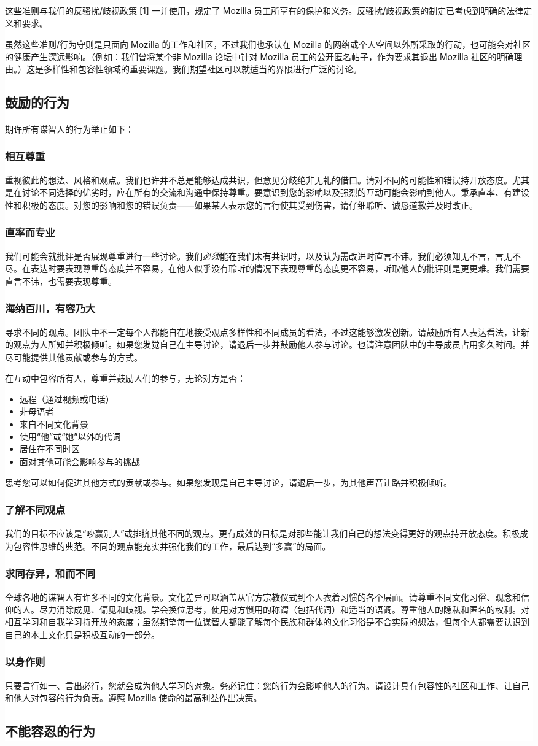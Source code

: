 这些准则与我们的反骚扰/歧视政策 [\[1\]](https://www.mozilla.org/zh-CN/about/governance/policies/participation/#note-1) 一并使用，规定了 Mozilla 员工所享有的保护和义务。反骚扰/歧视政策的制定已考虑到明确的法律定义和要求。

虽然这些准则/行为守则是只面向 Mozilla 的工作和社区，不过我们也承认在 Mozilla 的网络或个人空间以外所采取的行动，也可能会对社区的健康产生深远影响。（例如：我们曾将某个非 Mozilla 论坛中针对 Mozilla 员工的公开匿名帖子，作为要求其退出 Mozilla 社区的明确理由。）这是多样性和包容性领域的重要课题。我们期望社区可以就适当的界限进行广泛的讨论。

## 鼓励的行为

期许所有谋智人的行为举止如下：

### 相互尊重

重视彼此的想法、风格和观点。我们也许并不总是能够达成共识，但意见分歧绝非无礼的借口。请对不同的可能性和错误持开放态度。尤其是在讨论不同选择的优劣时，应在所有的交流和沟通中保持尊重。要意识到您的影响以及强烈的互动可能会影响到他人。秉承直率、有建设性和积极的态度。对您的影响和您的错误负责——如果某人表示您的言行使其受到伤害，请仔细聆听、诚恳道歉并及时改正。

### 直率而专业

我们可能会就批评是否展现尊重进行一些讨论。我们*必须*能在我们未有共识时，以及认为需改进时直言不讳。我们必须知无不言，言无不尽。在表达时要表现尊重的态度并不容易，在他人似乎没有聆听的情况下表现尊重的态度更不容易，听取他人的批评则是更更难。我们需要直言不讳，也需要表现尊重。

### 海纳百川，有容乃大

寻求不同的观点。团队中不一定每个人都能自在地接受观点多样性和不同成员的看法，不过这能够激发创新。请鼓励所有人表达看法，让新的观点为人所知并积极倾听。如果您发觉自己在主导讨论，请退后一步并鼓励他人参与讨论。也请注意团队中的主导成员占用多久时间。并尽可能提供其他贡献或参与的方式。

在互动中包容所有人，尊重并鼓励人们的参与，无论对方是否：

- 远程（通过视频或电话）
- 非母语者
- 来自不同文化背景
- 使用“他”或“她”以外的代词
- 居住在不同时区
- 面对其他可能会影响参与的挑战

思考您可以如何促进其他方式的贡献或参与。如果您发现是自己主导讨论，请退后一步，为其他声音让路并积极倾听。

### 了解不同观点

我们的目标不应该是“吵赢别人”或排挤其他不同的观点。更有成效的目标是对那些能让我们自己的想法变得更好的观点持开放态度。积极成为包容性思维的典范。不同的观点能充实并强化我们的工作，最后达到“多赢”的局面。

### 求同存异，和而不同

全球各地的谋智人有许多不同的文化背景。文化差异可以涵盖从官方宗教仪式到个人衣着习惯的各个层面。请尊重不同文化习俗、观念和信仰的人。尽力消除成见、偏见和歧视。学会换位思考，使用对方惯用的称谓（包括代词）和适当的语调。尊重他人的隐私和匿名的权利。对相互学习和自我学习持开放的态度；虽然期望每一位谋智人都能了解每个民族和群体的文化习俗是不合实际的想法，但每个人都需要认识到自己的本土文化只是积极互动的一部分。

### 以身作则

只要言行如一、言出必行，您就会成为他人学习的对象。务必记住：您的行为会影响他人的行为。请设计具有包容性的社区和工作、让自己和他人对包容的行为负责。遵照 [Mozilla 使命](https://www.mozilla.org/zh-CN/mission/)的最高利益作出决策。

## 不能容忍的行为
